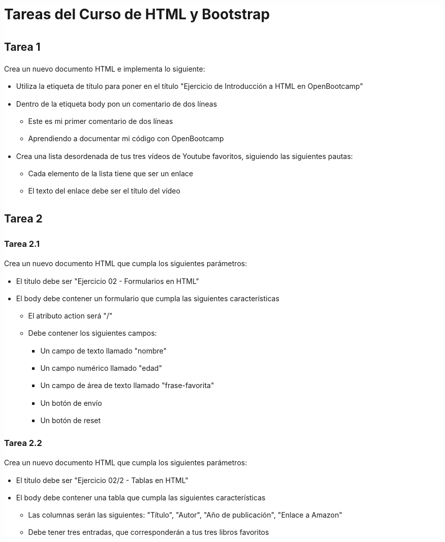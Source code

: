 # Tareas del Curso de HTML y Bootstrap

## Tarea 1

Crea un nuevo documento HTML e implementa lo siguiente:

- Utiliza la etiqueta de título para poner en el título "Ejercicio de Introducción a HTML en OpenBootcamp"

- Dentro de la etiqueta body pon un comentario de dos líneas

  - Este es mi primer comentario de dos líneas

  - Aprendiendo a documentar mi código con OpenBootcamp

- Crea una lista desordenada de tus tres vídeos de Youtube favoritos, siguiendo las siguientes pautas:

  - Cada elemento de la lista tiene que ser un enlace

  - El texto del enlace debe ser el título del vídeo

## Tarea 2

### Tarea 2.1

Crea un nuevo documento HTML que cumpla los siguientes parámetros:

- El título debe ser "Ejercicio 02 - Formularios en HTML"

- El body debe contener un formulario que cumpla las siguientes características

  - El atributo action será "/"

  - Debe contener los siguientes campos:

    - Un campo de texto llamado "nombre"

    - Un campo numérico llamado "edad"

    - Un campo de área de texto llamado "frase-favorita"

    - Un botón de envío

    - Un botón de reset

### Tarea 2.2

Crea un nuevo documento HTML que cumpla los siguientes parámetros:

- El título debe ser "Ejercicio 02/2 - Tablas en HTML"

- El body debe contener una tabla que cumpla las siguientes características

  - Las columnas serán las siguientes: "Título", "Autor", "Año de publicación", "Enlace a Amazon"

  - Debe tener tres entradas, que corresponderán a tus tres libros favoritos
